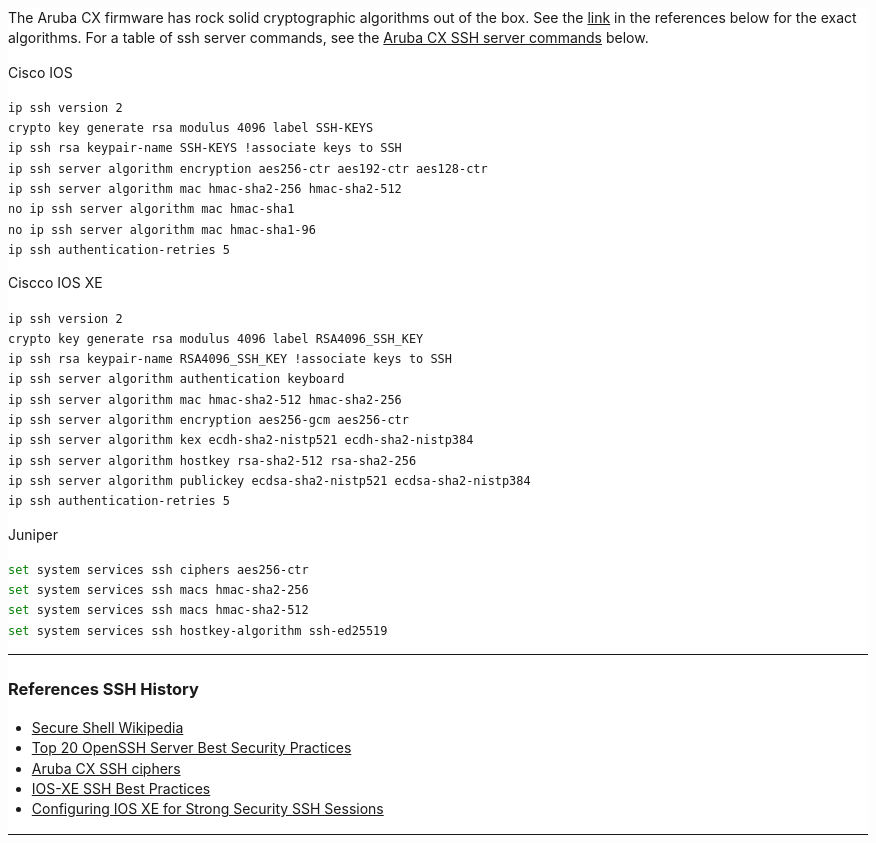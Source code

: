 The Aruba CX firmware has rock solid cryptographic algorithms out of the box. See the [link](#references-ssh-history) in the references below for the exact algorithms. For a table of ssh server commands, see the [Aruba CX SSH server commands](#aruba-cx-ssh-server-commands) below.

Cisco IOS

```bash
ip ssh version 2
crypto key generate rsa modulus 4096 label SSH-KEYS
ip ssh rsa keypair-name SSH-KEYS !associate keys to SSH
ip ssh server algorithm encryption aes256-ctr aes192-ctr aes128-ctr
ip ssh server algorithm mac hmac-sha2-256 hmac-sha2-512
no ip ssh server algorithm mac hmac-sha1
no ip ssh server algorithm mac hmac-sha1-96
ip ssh authentication-retries 5
```

Ciscco IOS XE

```bash
ip ssh version 2
crypto key generate rsa modulus 4096 label RSA4096_SSH_KEY
ip ssh rsa keypair-name RSA4096_SSH_KEY !associate keys to SSH
ip ssh server algorithm authentication keyboard
ip ssh server algorithm mac hmac-sha2-512 hmac-sha2-256
ip ssh server algorithm encryption aes256-gcm aes256-ctr
ip ssh server algorithm kex ecdh-sha2-nistp521 ecdh-sha2-nistp384
ip ssh server algorithm hostkey rsa-sha2-512 rsa-sha2-256
ip ssh server algorithm publickey ecdsa-sha2-nistp521 ecdsa-sha2-nistp384
ip ssh authentication-retries 5
```

Juniper

```bash
set system services ssh ciphers aes256-ctr
set system services ssh macs hmac-sha2-256
set system services ssh macs hmac-sha2-512
set system services ssh hostkey-algorithm ssh-ed25519
```

----------------------------------------------------------------

### References SSH History

- [Secure Shell Wikipedia](https://en.wikipedia.org/wiki/Secure_Shell)
- [Top 20 OpenSSH Server Best Security Practices](https://www.cyberciti.biz/tips/linux-unix-bsd-openssh-server-best-practices.html)
- [Aruba CX SSH ciphers](https://www.arubanetworks.com/techdocs/AOS-CX/10.13/HTML/security_83xx-8400-9300-10000/Content/Chp_SSH_serv/SSH_serv_cmds/ssh-cip.htm)
- [IOS-XE SSH Best Practices](https://mrncciew.com/2023/08/28/ios-xe-ssh-best-practices/)
- [Configuring IOS XE for Strong Security SSH Sessions](https://community.cisco.com/t5/networking-knowledge-base/configuring-ios-xe-for-strong-security-ssh-sessions/ta-p/4556490#toc-hId--889430449)

----------------------------------------------------------------
